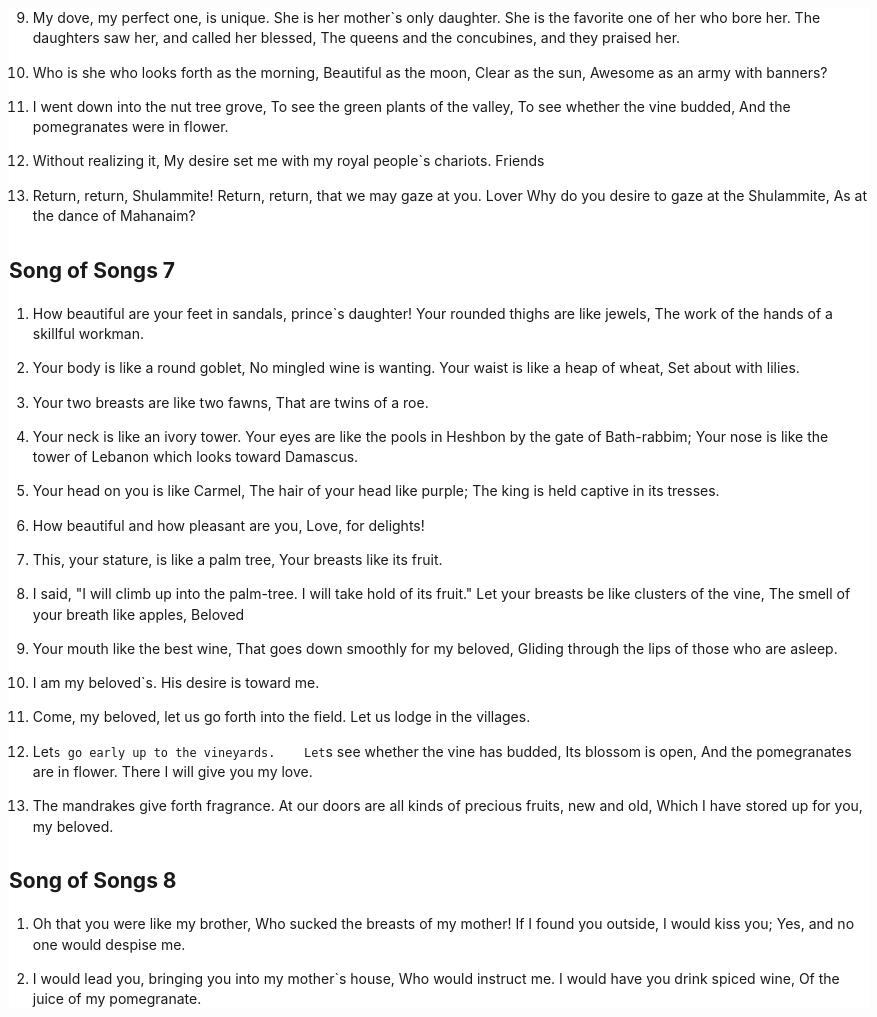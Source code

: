 9. My dove, my perfect one, is unique.    She is her mother`s only daughter.    She is the favorite one of her who bore her. The daughters saw her, and called her blessed,    The queens and the concubines, and they praised her.

10. Who is she who looks forth as the morning,    Beautiful as the moon,    Clear as the sun,    Awesome as an army with banners?

11. I went down into the nut tree grove,    To see the green plants of the valley,    To see whether the vine budded,    And the pomegranates were in flower.

12. Without realizing it,    My desire set me with my royal people`s chariots.  Friends

13. Return, return, Shulammite!    Return, return, that we may gaze at you.  Lover Why do you desire to gaze at the Shulammite,    As at the dance of Mahanaim?

## Song of Songs 7

1. How beautiful are your feet in sandals, prince`s daughter!    Your rounded thighs are like jewels,    The work of the hands of a skillful workman.

2. Your body is like a round goblet,    No mingled wine is wanting. Your waist is like a heap of wheat,    Set about with lilies.

3. Your two breasts are like two fawns,    That are twins of a roe.

4. Your neck is like an ivory tower.    Your eyes are like the pools in Heshbon by the gate of Bath-rabbim;    Your nose is like the tower of Lebanon which looks toward Damascus.

5. Your head on you is like Carmel,    The hair of your head like purple;    The king is held captive in its tresses.

6. How beautiful and how pleasant are you,    Love, for delights!

7. This, your stature, is like a palm tree,    Your breasts like its fruit.

8. I said, "I will climb up into the palm-tree.    I will take hold of its fruit." Let your breasts be like clusters of the vine,    The smell of your breath like apples,  Beloved

9. Your mouth like the best wine,    That goes down smoothly for my beloved,    Gliding through the lips of those who are asleep.

10. I am my beloved`s.    His desire is toward me.

11. Come, my beloved, let us go forth into the field.    Let us lodge in the villages.

12. Let`s go early up to the vineyards.    Let`s see whether the vine has budded,    Its blossom is open,    And the pomegranates are in flower.    There I will give you my love.

13. The mandrakes give forth fragrance.    At our doors are all kinds of precious fruits, new and old,    Which I have stored up for you, my beloved.

## Song of Songs 8

1. Oh that you were like my brother,    Who sucked the breasts of my mother! If I found you outside, I would kiss you;    Yes, and no one would despise me.

2. I would lead you, bringing you into my mother`s house,    Who would instruct me. I would have you drink spiced wine,    Of the juice of my pomegranate.
